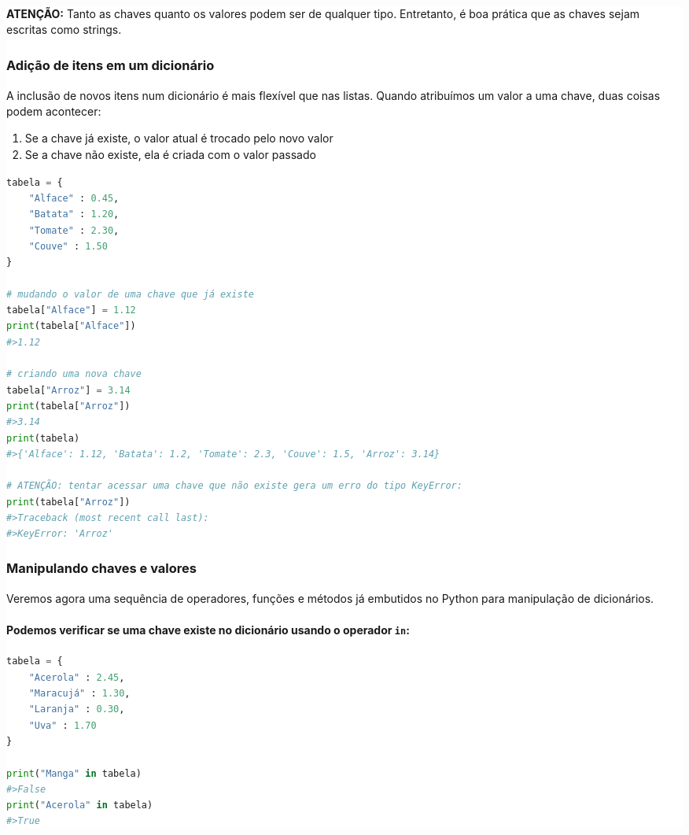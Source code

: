 **ATENÇÃO:** Tanto as chaves quanto os valores podem ser de qualquer tipo. Entretanto, é boa prática que as chaves sejam escritas como strings.

### Adição de itens em um dicionário

A inclusão de novos itens num dicionário é mais flexível que nas listas. Quando atribuímos um valor a uma chave, duas coisas podem acontecer:

1. Se a chave já existe, o valor atual é trocado pelo novo valor
2. Se a chave não existe, ela é criada com o valor passado

```python
tabela = {
    "Alface" : 0.45,
    "Batata" : 1.20,
    "Tomate" : 2.30,
    "Couve" : 1.50
}

# mudando o valor de uma chave que já existe
tabela["Alface"] = 1.12
print(tabela["Alface"])
#>1.12

# criando uma nova chave
tabela["Arroz"] = 3.14
print(tabela["Arroz"])
#>3.14
print(tabela)
#>{'Alface': 1.12, 'Batata': 1.2, 'Tomate': 2.3, 'Couve': 1.5, 'Arroz': 3.14}

# ATENÇÃO: tentar acessar uma chave que não existe gera um erro do tipo KeyError:
print(tabela["Arroz"])
#>Traceback (most recent call last):
#>KeyError: 'Arroz'
```

### Manipulando chaves e valores

Veremos agora uma sequência de operadores, funções e métodos já embutidos no Python para manipulação de dicionários.

#### Podemos verificar se uma chave existe no dicionário usando o operador ```in```:

```python
tabela = {
    "Acerola" : 2.45,
    "Maracujá" : 1.30,
    "Laranja" : 0.30,
    "Uva" : 1.70
}

print("Manga" in tabela)
#>False
print("Acerola" in tabela)
#>True
```

